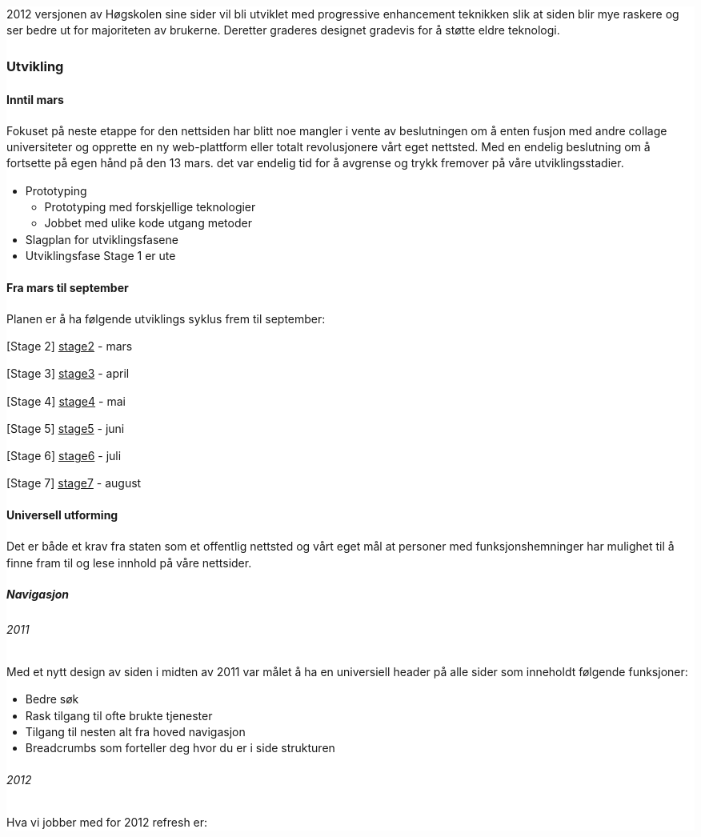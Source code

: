 2012 versjonen av Høgskolen sine sider vil bli utviklet med progressive enhancement teknikken slik at siden blir mye raskere og ser bedre ut for majoriteten av brukerne. Deretter graderes designet gradevis for å støtte eldre teknologi.

### Utvikling

#### Inntil mars

Fokuset på neste etappe for den nettsiden har blitt noe mangler i vente av beslutningen om å enten fusjon med andre collage universiteter og opprette en ny web-plattform eller totalt revolusjonere vårt eget nettsted. Med en endelig beslutning om å fortsette på egen hånd på den 13 mars. det var endelig tid for å avgrense og trykk fremover på våre utviklingsstadier.

* Prototyping
    - Prototyping med forskjellige teknologier
    - Jobbet med ulike kode utgang metoder
* Slagplan for utviklingsfasene
* Utviklingsfase Stage 1 er ute




#### Fra mars til september

Planen er å ha følgende utviklings syklus frem til september:

[Stage 2] [stage2] - mars

[Stage 3] [stage3] - april

[Stage 4] [stage4] - mai

[Stage 5] [stage5] - juni

[Stage 6] [stage6] - juli

[Stage 7] [stage7] - august


#### Universell utforming

Det er både et krav fra staten som et offentlig nettsted og vårt eget mål at personer med funksjonshemninger har mulighet til å finne fram til og lese innhold på våre nettsider.

##### Navigasjon

###### 2011

Med et nytt design av siden i midten av 2011 var målet å ha en universiell header på alle sider som inneholdt følgende funksjoner:

* Bedre søk
* Rask tilgang til ofte brukte tjenester
* Tilgang til nesten alt fra hoved navigasjon
* Breadcrumbs som forteller deg hvor du er i side strukturen

###### 2012

Hva vi jobber med for 2012 refresh er:


[introduction]: #introduction
[the2012plan]: #the2012plan
[terminology]: #terminology
[testenvironment]: #testenvironment
[stage1]: #stage1
[stage2]: #stage2
[stage3]: #stage3
[stage4]: #stage4
[stage5]: #stage5
[stage6]: #stage6
[stage7]: #stage7